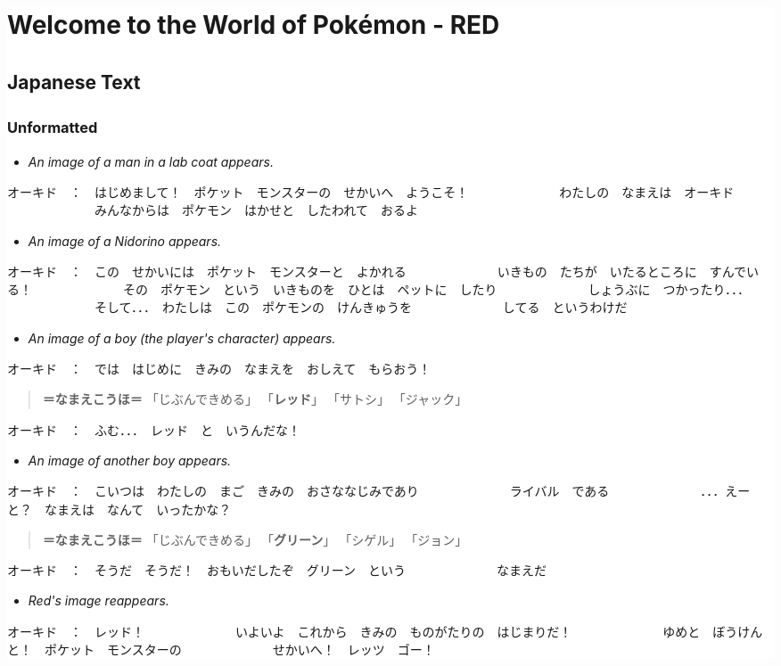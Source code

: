 # Welcome to the World of Pokémon - RED

## Japanese Text

### Unformatted

* _An image of a man in a lab coat appears._

オーキド　：　はじめまして！　ポケット　モンスターの　せかいへ　ようこそ！
　　　　　　　わたしの　なまえは　オーキド
　　　　　　　みんなからは　ポケモン　はかせと　したわれて　おるよ

* _An image of a Nidorino appears._

オーキド　：　この　せかいには　ポケット　モンスターと　よかれる
　　　　　　　いきもの　たちが　いたるところに　すんでいる！
　　　　　　　その　ポケモン　という　いきものを　ひとは　ペットに　したり
　　　　　　　しょうぶに　つかったり．．．
　　　　　　　そして．．．　わたしは　この　ポケモンの　けんきゅうを
　　　　　　　してる　というわけだ

* _An image of a boy (the player's character) appears._

オーキド　：　では　はじめに　きみの　なまえを　おしえて　もらおう！

> **＝なまえこうほ＝**
> 「じぶんできめる」
> 「**レッド**」
> 「サトシ」
> 「ジャック」

オーキド　：　ふむ．．．　レッド　と　いうんだな！

* _An image of another boy appears._

オーキド　：　こいつは　わたしの　まご　きみの　おさななじみであり
　　　　　　　ライバル　である
　　　　　　　．．．えーと？　なまえは　なんて　いったかな？

> **＝なまえこうほ＝**
>「じぶんできめる」
>「**グリーン**」
>「シゲル」
>「ジョン」

オーキド　：　そうだ　そうだ！　おもいだしたぞ　グリーン　という
　　　　　　　なまえだ

* _Red's image reappears._

オーキド　：　レッド！
　　　　　　　いよいよ　これから　きみの　ものがたりの　はじまりだ！
　　　　　　　ゆめと　ぼうけんと！　ポケット　モンスターの
　　　　　　　せかいへ！　レッツ　ゴー！
